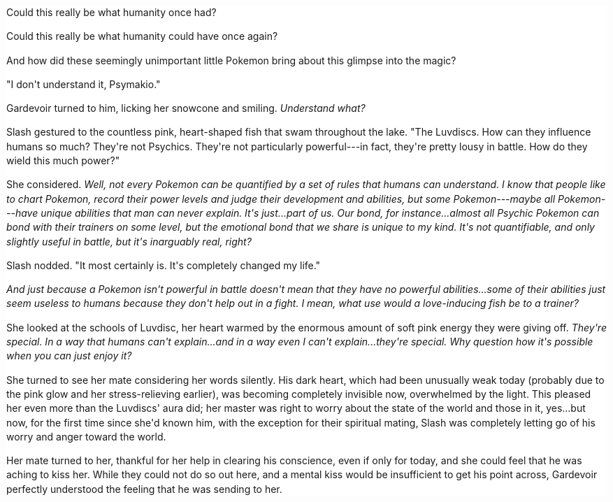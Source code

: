 

Could this really be what humanity once had?  



Could this really be what humanity could have once again?  



And how did these seemingly unimportant little Pokemon bring about this glimpse into the magic?  



"I don't understand it, Psymakio."  



Gardevoir turned to him, licking her snowcone and smiling. _Understand what?_  



Slash gestured to the countless pink, heart-shaped fish that swam throughout the lake. "The Luvdiscs. How can they influence humans so much? They're not Psychics. They're not particularly powerful---in fact, they're pretty lousy in battle. How do they wield this much power?"  



She considered. _Well, not every Pokemon can be quantified by a set of rules that humans can understand. I know that people like to chart Pokemon, record their power levels and judge their development and abilities, but some Pokemon---maybe all Pokemon---have unique abilities that man can never explain. It's just...part of us. Our bond, for instance...almost all Psychic Pokemon can bond with their trainers on some level, but the emotional bond that we share is unique to my kind. It's not quantifiable, and only slightly useful in battle, but it's inarguably real, right?_  



Slash nodded. "It most certainly is. It's completely changed my life."  



_And just because a Pokemon isn't powerful in battle doesn't mean that they have no powerful abilities...some of their abilities just seem useless to humans because they don't help out in a fight. I mean, what use would a love-inducing fish be to a trainer?_  



She looked at the schools of Luvdisc, her heart warmed by the enormous amount of soft pink energy they were giving off. _They're special. In a way that humans can't explain...and in a way even I can't explain...they're special. Why question how it's possible when you can just enjoy it?_  



She turned to see her mate considering her words silently. His dark heart, which had been unusually weak today (probably due to the pink glow and her stress-relieving earlier), was becoming completely invisible now, overwhelmed by the light. This pleased her even more than the Luvdiscs' aura did; her master was right to worry about the state of the world and those in it, yes...but now, for the first time since she'd known him, with the exception for their spiritual mating, Slash was completely letting go of his worry and anger toward the world.  



Her mate turned to her, thankful for her help in clearing his conscience, even if only for today, and she could feel that he was aching to kiss her. While they could not do so out here, and a mental kiss would be insufficient to get his point across, Gardevoir perfectly understood the feeling that he was sending to her.  
